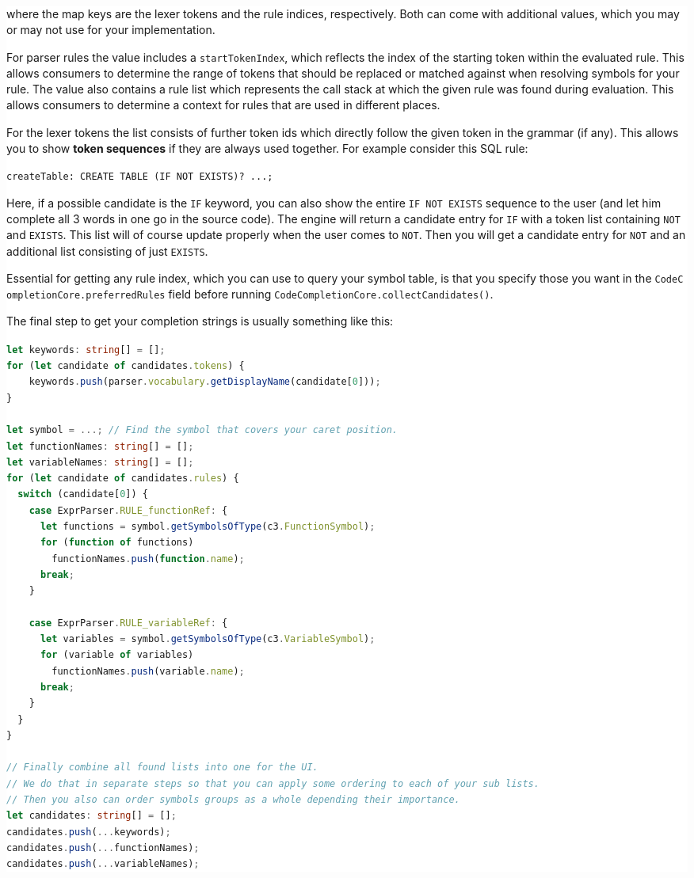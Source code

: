 where the map keys are the lexer tokens and the rule indices, respectively. Both can come with additional values, which you may or may not use for your implementation.

For parser rules the value includes a `startTokenIndex`, which reflects the index of the starting token within the evaluated rule. This allows consumers to determine the range of tokens that should be replaced or matched against when resolving symbols for your rule. The value also contains a rule list which represents the call stack at which the given rule was found during evaluation. This allows consumers to determine a context for rules that are used in different places.

For the lexer tokens the list consists of further token ids which directly follow the given token in the grammar (if any). This allows you to show **token sequences** if they are always used together. For example consider this SQL rule:

```antlr
createTable: CREATE TABLE (IF NOT EXISTS)? ...;
```

Here, if a possible candidate is the `IF` keyword, you can also show the entire `IF NOT EXISTS` sequence to the user (and let him complete all 3 words in one go in the source code). The engine will return a candidate entry for `IF` with a token list containing `NOT` and `EXISTS`. This list will of course update properly when the user comes to `NOT`. Then you will get a candidate entry for `NOT` and an additional list consisting of just `EXISTS`.

Essential for getting any rule index, which you can use to query your symbol table, is that you specify those you want in the `CodeCompletionCore.preferredRules` field before running `CodeCompletionCore.collectCandidates()`.

The final step to get your completion strings is usually something like this:

```typescript
let keywords: string[] = [];
for (let candidate of candidates.tokens) {
    keywords.push(parser.vocabulary.getDisplayName(candidate[0]));
}

let symbol = ...; // Find the symbol that covers your caret position.
let functionNames: string[] = [];
let variableNames: string[] = [];
for (let candidate of candidates.rules) {
  switch (candidate[0]) {
    case ExprParser.RULE_functionRef: {
      let functions = symbol.getSymbolsOfType(c3.FunctionSymbol);
      for (function of functions)
        functionNames.push(function.name);
      break;
    }

    case ExprParser.RULE_variableRef: {
      let variables = symbol.getSymbolsOfType(c3.VariableSymbol);
      for (variable of variables)
        functionNames.push(variable.name);
      break;
    }
  }
}

// Finally combine all found lists into one for the UI.
// We do that in separate steps so that you can apply some ordering to each of your sub lists.
// Then you also can order symbols groups as a whole depending their importance.
let candidates: string[] = [];
candidates.push(...keywords);
candidates.push(...functionNames);
candidates.push(...variableNames);
```
